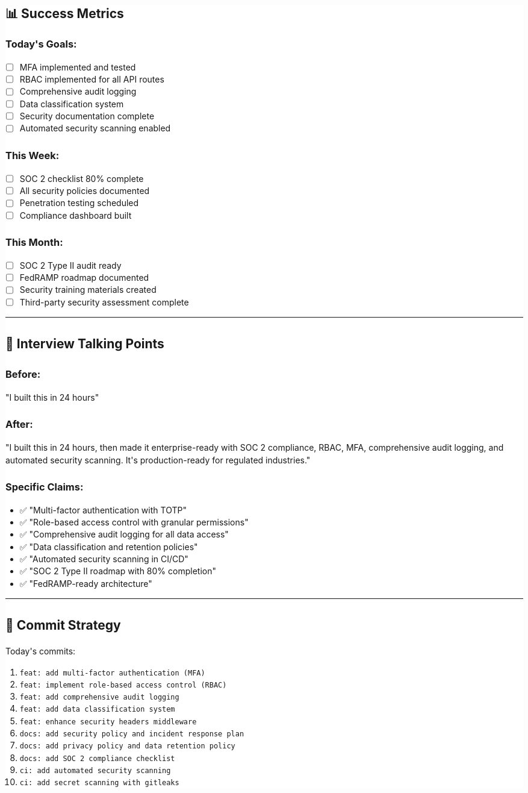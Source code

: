 
## 📊 Success Metrics

### Today's Goals:
- [ ] MFA implemented and tested
- [ ] RBAC implemented for all API routes
- [ ] Comprehensive audit logging
- [ ] Data classification system
- [ ] Security documentation complete
- [ ] Automated security scanning enabled

### This Week:
- [ ] SOC 2 checklist 80% complete
- [ ] All security policies documented
- [ ] Penetration testing scheduled
- [ ] Compliance dashboard built

### This Month:
- [ ] SOC 2 Type II audit ready
- [ ] FedRAMP roadmap documented
- [ ] Security training materials created
- [ ] Third-party security assessment complete

---

## 🎯 Interview Talking Points

### Before:
"I built this in 24 hours"

### After:
"I built this in 24 hours, then made it enterprise-ready with SOC 2 compliance, RBAC, MFA, comprehensive audit logging, and automated security scanning. It's production-ready for regulated industries."

### Specific Claims:
- ✅ "Multi-factor authentication with TOTP"
- ✅ "Role-based access control with granular permissions"
- ✅ "Comprehensive audit logging for all data access"
- ✅ "Data classification and retention policies"
- ✅ "Automated security scanning in CI/CD"
- ✅ "SOC 2 Type II roadmap with 80% completion"
- ✅ "FedRAMP-ready architecture"

---

## 📝 Commit Strategy

Today's commits:
1. `feat: add multi-factor authentication (MFA)`
2. `feat: implement role-based access control (RBAC)`
3. `feat: add comprehensive audit logging`
4. `feat: add data classification system`
5. `feat: enhance security headers middleware`
6. `docs: add security policy and incident response plan`
7. `docs: add privacy policy and data retention policy`
8. `docs: add SOC 2 compliance checklist`
9. `ci: add automated security scanning`
10. `ci: add secret scanning with gitleaks`


  [Role.ADMIN]: [
  [Role.USER]: [
  [Role.VIEWER]: [